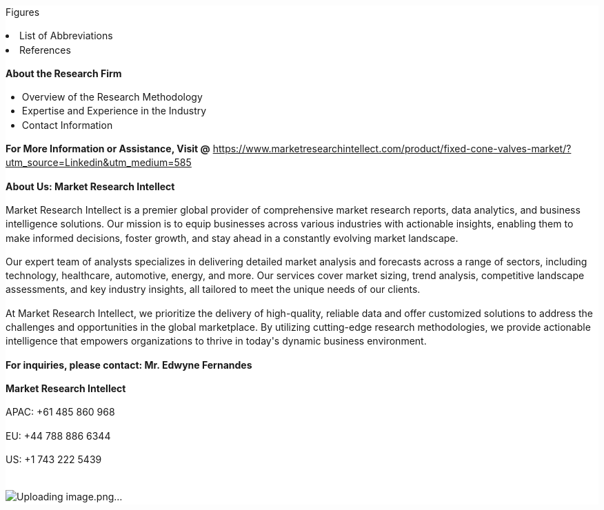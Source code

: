 Figures</li><li>List of Abbreviations</li><li>References</li></ul><p><strong>About the Research Firm</strong></p><ul><li>Overview of the Research Methodology</li><li>Expertise and Experience in the Industry</li><li>Contact Information</li></ul></div><div class="article-main__content" data-test-id="publishing-text-block"><p><span class="font-[700]"><strong>For More Information or Assistance, Visit @</strong>&nbsp;<a href="https://www.marketresearchintellect.com/product/fixed-cone-valves-market/?utm_source=Linkedin&utm_medium=585">https://www.marketresearchintellect.com/product/fixed-cone-valves-market/?utm_source=Linkedin&utm_medium=585</a></span></p><p><strong>About Us: Market Research Intellect</strong></p><p>Market Research Intellect is a premier global provider of comprehensive market research reports, data analytics, and business intelligence solutions. Our mission is to equip businesses across various industries with actionable insights, enabling them to make informed decisions, foster growth, and stay ahead in a constantly evolving market landscape.</p><p>Our expert team of analysts specializes in delivering detailed market analysis and forecasts across a range of sectors, including technology, healthcare, automotive, energy, and more. Our services cover market sizing, trend analysis, competitive landscape assessments, and key industry insights, all tailored to meet the unique needs of our clients.</p><p>At Market Research Intellect, we prioritize the delivery of high-quality, reliable data and offer customized solutions to address the challenges and opportunities in the global marketplace. By utilizing cutting-edge research methodologies, we provide actionable intelligence that empowers organizations to thrive in today's dynamic business environment.</p><p><strong>For inquiries, please contact: Mr. Edwyne Fernandes</strong></p><p><strong>Market Research Intellect</strong></p><p>APAC: +61 485 860 968</p><p>EU: +44 788 886 6344</p><p>US: +1 743 222 5439</p></div><div class="article-main__content" data-test-id="publishing-text-block">&nbsp;</div>
![Uploading image.png…]()
